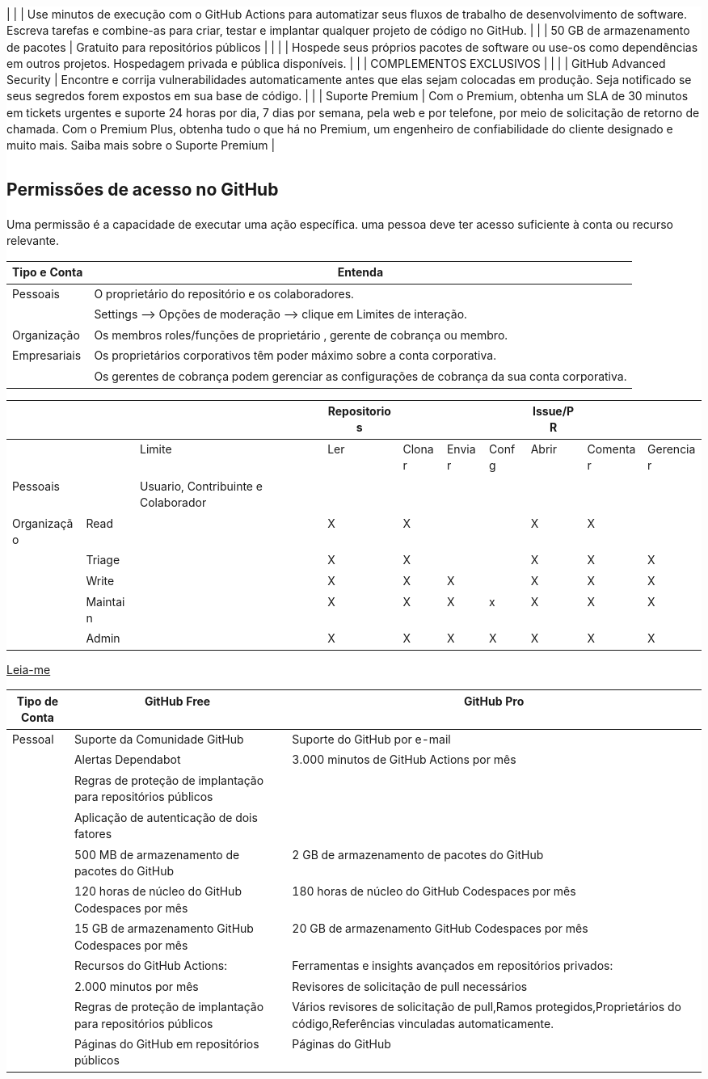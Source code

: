| | | Use minutos de execução com o GitHub Actions para automatizar seus fluxos de trabalho de desenvolvimento de software. Escreva tarefas e combine-as para criar, testar e implantar qualquer projeto de código no GitHub. |
| | 50 GB de armazenamento de pacotes | Gratuito para repositórios públicos |
| | | Hospede seus próprios pacotes de software ou use-os como dependências em outros projetos. Hospedagem privada e pública disponíveis. |
| | COMPLEMENTOS EXCLUSIVOS | |
| | GitHub Advanced Security | Encontre e corrija vulnerabilidades automaticamente antes que elas sejam colocadas em produção. Seja notificado se seus segredos forem expostos em sua base de código. |
| | Suporte Premium | Com o Premium, obtenha um SLA de 30 minutos em tickets urgentes e suporte 24 horas por dia, 7 dias por semana, pela web e por telefone, por meio de solicitação de retorno de chamada. Com o Premium Plus, obtenha tudo o que há no Premium, um engenheiro de confiabilidade do cliente designado e muito mais. Saiba mais sobre o Suporte Premium |

## Permissões de acesso no GitHub
Uma permissão é a capacidade de executar uma ação específica. uma pessoa deve ter acesso suficiente à conta ou recurso relevante.

| Tipo e Conta    | Entenda |
| -----           | ----    |
| Pessoais        | O proprietário do repositório e os colaboradores.                    |
|                 | Settings --> Opções de moderação --> clique em Limites de interação. |
|  Organização    | Os membros roles/funções de proprietário , gerente de cobrança ou membro. |
|  Empresariais   | Os proprietários corporativos têm poder máximo sobre a conta corporativa. |
|                 | Os gerentes de cobrança podem gerenciar as configurações de cobrança da sua conta corporativa. |

|                 |          |                                     | Repositorios |        |            |       | Issue/PR  |          |           |
|----             | ----     | ----                                | ----         | -----  |  ----      | ----  | ----      | ----     | ----      |
|                 |          | Limite                              | Ler          | Clonar | Enviar     | Confg | Abrir     | Comentar | Gerenciar |
| Pessoais        |          | Usuario, Contribuinte e Colaborador |              |        |            |       |           |          |           |
| Organização     | Read     |                                     |  X           |    X   |            |       |   X       | X        |           |
|                 | Triage   |                                     |  X           |    X   |            |       |   X       | X        |     X     |
|                 | Write    |                                     |  X           |    X   |  X         |       |   X       | X        |     X     |
|                 | Maintain |                                     |  X           |    X   |  X         |  x    |   X       | X        |     X     |
|                 | Admin    |                                     |  X           |    X   |  X         |  X    |   X       | X        |     X     |

[Leia-me](https://learn.microsoft.com/pt-br/training/modules/github-introduction-products/2-what-are-github-products)

| Tipo de Conta | GitHub Free                                                  | GitHub Pro                                                |
| -----         | -----                                                        | -----                                                     |
| Pessoal       | Suporte da Comunidade GitHub                                 | Suporte do GitHub por e-mail                              |
|               | Alertas Dependabot                                           | 3.000 minutos de GitHub Actions por mês                   |
|               | Regras de proteção de implantação para repositórios públicos |                                                           |
|               | Aplicação de autenticação de dois fatores                    |                                                           |
|               | 500 MB de armazenamento de pacotes do GitHub                 | 2 GB de armazenamento de pacotes do GitHub                |
|               | 120 horas de núcleo do GitHub Codespaces por mês             | 180 horas de núcleo do GitHub Codespaces por mês          |
|               | 15 GB de armazenamento GitHub Codespaces por mês             |  20 GB de armazenamento GitHub Codespaces por mês         |
|               | Recursos do GitHub Actions:                                  | Ferramentas e insights avançados em repositórios privados:|
|               | 2.000 minutos por mês                                        |  Revisores de solicitação de pull necessários             |
|               | Regras de proteção de implantação para repositórios públicos | Vários revisores de solicitação de pull,Ramos protegidos,Proprietários do código,Referências vinculadas automaticamente.|
|               | Páginas do GitHub em repositórios públicos                   |  Páginas do GitHub                                        |
